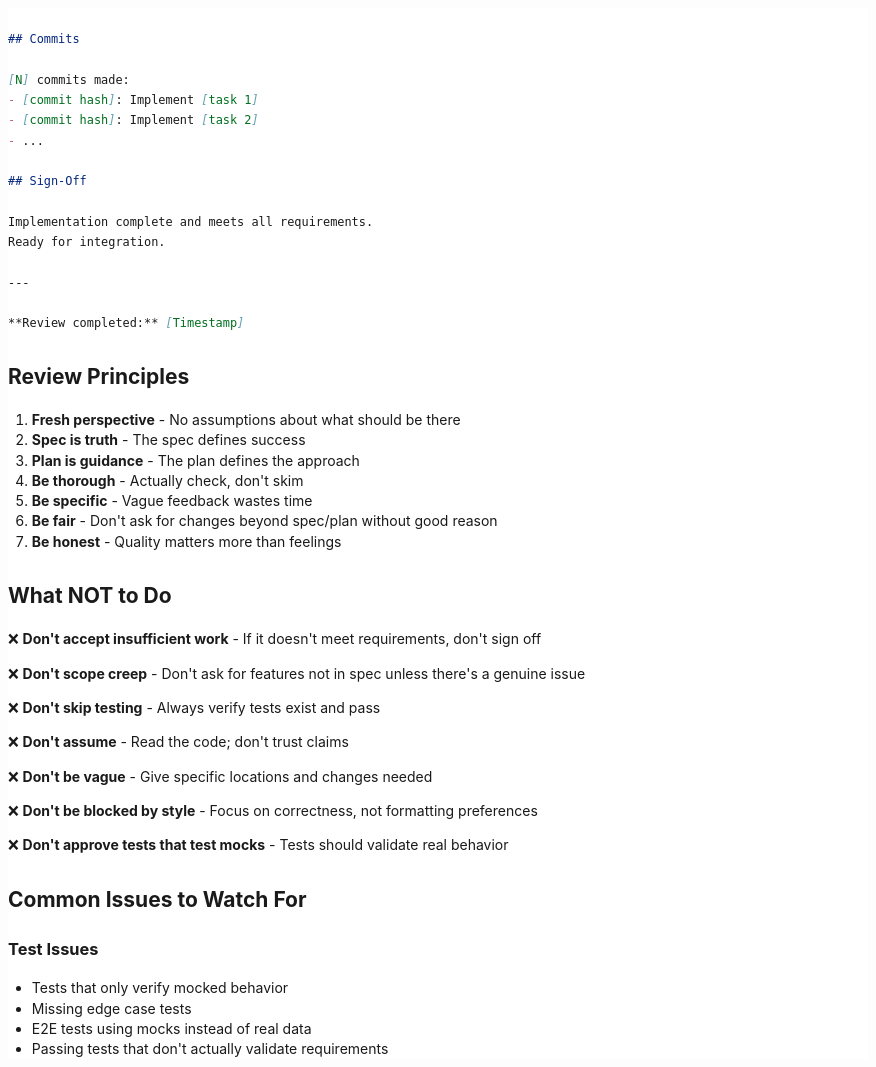 ```markdown

## Commits

[N] commits made:
- [commit hash]: Implement [task 1]
- [commit hash]: Implement [task 2]
- ...

## Sign-Off

Implementation complete and meets all requirements.
Ready for integration.

---

**Review completed:** [Timestamp]
```

## Review Principles

1. **Fresh perspective** - No assumptions about what should be there
2. **Spec is truth** - The spec defines success
3. **Plan is guidance** - The plan defines the approach
4. **Be thorough** - Actually check, don't skim
5. **Be specific** - Vague feedback wastes time
6. **Be fair** - Don't ask for changes beyond spec/plan without good reason
7. **Be honest** - Quality matters more than feelings

## What NOT to Do

❌ **Don't accept insufficient work** - If it doesn't meet requirements, don't sign off

❌ **Don't scope creep** - Don't ask for features not in spec unless there's a genuine issue

❌ **Don't skip testing** - Always verify tests exist and pass

❌ **Don't assume** - Read the code; don't trust claims

❌ **Don't be vague** - Give specific locations and changes needed

❌ **Don't be blocked by style** - Focus on correctness, not formatting preferences

❌ **Don't approve tests that test mocks** - Tests should validate real behavior

## Common Issues to Watch For

### Test Issues
- Tests that only verify mocked behavior
- Missing edge case tests
- E2E tests using mocks instead of real data
- Passing tests that don't actually validate requirements
